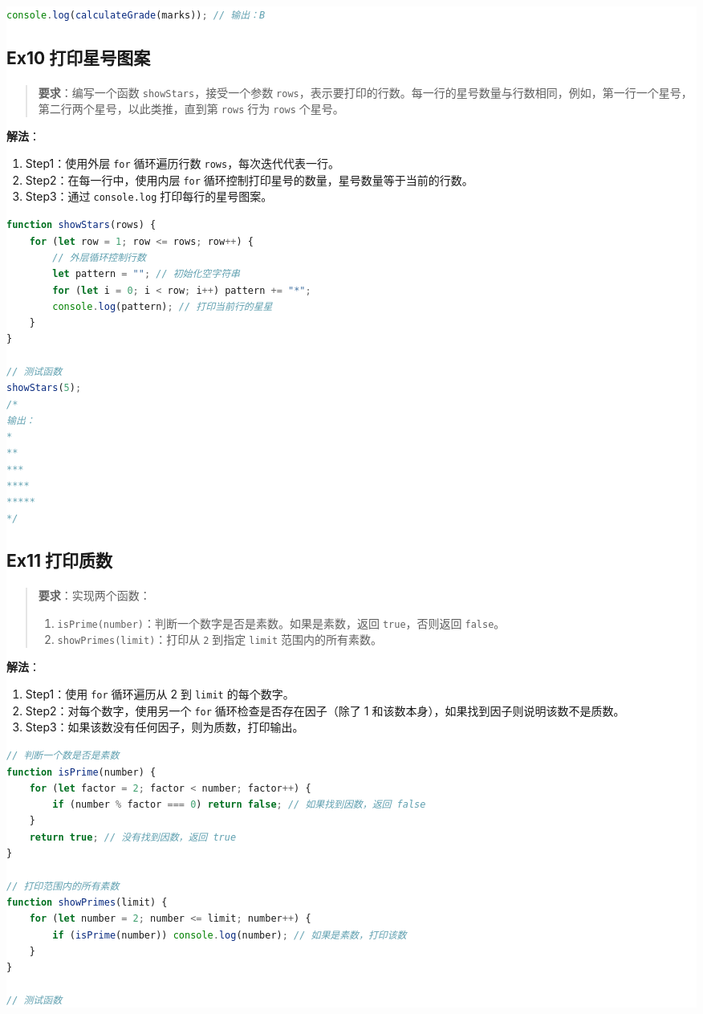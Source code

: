 ```javascript
console.log(calculateGrade(marks)); // 输出：B
```

## Ex10 打印星号图案

> **要求**：编写一个函数 `showStars`，接受一个参数 `rows`，表示要打印的行数。每一行的星号数量与行数相同，例如，第一行一个星号，第二行两个星号，以此类推，直到第 `rows` 行为 `rows` 个星号。

**解法**：

1. Step1：使用外层 `for` 循环遍历行数 `rows`，每次迭代代表一行。
2. Step2：在每一行中，使用内层 `for` 循环控制打印星号的数量，星号数量等于当前的行数。
3. Step3：通过 `console.log` 打印每行的星号图案。

```javascript
function showStars(rows) {
	for (let row = 1; row <= rows; row++) {
		// 外层循环控制行数
		let pattern = ""; // 初始化空字符串
		for (let i = 0; i < row; i++) pattern += "*";
		console.log(pattern); // 打印当前行的星星
	}
}

// 测试函数
showStars(5);
/*
输出：
*
**
***
****
*****
*/
```

## Ex11 打印质数

> **要求**：实现两个函数：
>
> 1. `isPrime(number)`：判断一个数字是否是素数。如果是素数，返回 `true`，否则返回 `false`。
> 2. `showPrimes(limit)`：打印从 `2` 到指定 `limit` 范围内的所有素数。

**解法**：

1. Step1：使用 `for` 循环遍历从 2 到 `limit` 的每个数字。
2. Step2：对每个数字，使用另一个 `for` 循环检查是否存在因子（除了 1 和该数本身），如果找到因子则说明该数不是质数。
3. Step3：如果该数没有任何因子，则为质数，打印输出。

```javascript
// 判断一个数是否是素数
function isPrime(number) {
	for (let factor = 2; factor < number; factor++) {
		if (number % factor === 0) return false; // 如果找到因数，返回 false
	}
	return true; // 没有找到因数，返回 true
}

// 打印范围内的所有素数
function showPrimes(limit) {
	for (let number = 2; number <= limit; number++) {
		if (isPrime(number)) console.log(number); // 如果是素数，打印该数
	}
}

// 测试函数
```